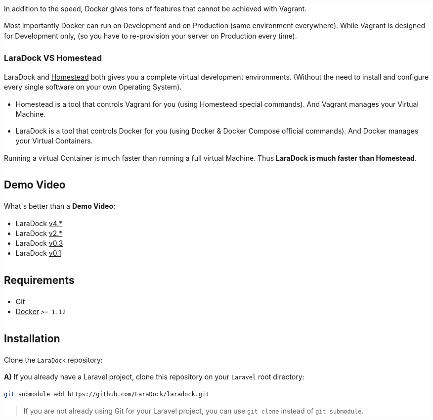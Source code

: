 In addition to the speed, Docker gives tons of features that cannot be achieved with Vagrant.

Most importantly Docker can run on Development and on Production (same environment everywhere). While Vagrant is designed for Development only, (so you have to re-provision your server on Production every time).


<a name="laradock-vs-homestead"></a>
### LaraDock VS Homestead

LaraDock and [Homestead](https://laravel.com/docs/master/homestead) both gives you a complete virtual development environments. (Without the need to install and configure every single software on your own Operating System).

- Homestead is a tool that controls Vagrant for you (using Homestead special commands). And Vagrant manages your Virtual Machine.

- LaraDock is a tool that controls Docker for you (using Docker & Docker Compose official commands). And Docker manages your Virtual Containers.

Running a virtual Container is much faster than running a full virtual Machine. Thus **LaraDock is much faster than Homestead**.





<a name="Demo"></a>
## Demo Video

What's better than a **Demo Video**:

- LaraDock [v4.*](https://www.youtube.com/watch?v=TQii1jDa96Y)
- LaraDock [v2.*](https://www.youtube.com/watch?v=-DamFMczwDA)
- LaraDock [v0.3](https://www.youtube.com/watch?v=jGkyO6Is_aI)
- LaraDock [v0.1](https://www.youtube.com/watch?v=3YQsHe6oF80)



<a name="Requirements"></a>
## Requirements

- [Git](https://git-scm.com/downloads)
- [Docker](https://www.docker.com/products/docker/) `>= 1.12`



<a name="Installation"></a>
## Installation


Clone the `LaraDock` repository:

**A)** If you already have a Laravel project, clone this repository on your `Laravel` root directory:

```bash
git submodule add https://github.com/LaraDock/laradock.git
```
>If you are not already using Git for your Laravel project, you can use `git clone` instead of `git submodule`.
